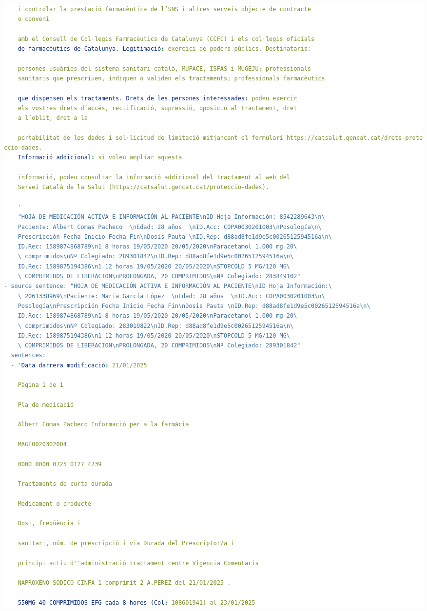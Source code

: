 ```yaml
    i controlar la prestació farmacèutica de l’SNS i altres serveis objecte de contracte
    o conveni

    amb el Consell de Col·legis Farmacèutics de Catalunya (CCFC) i els col·legis oficials
    de farmacèutics de Catalunya. Legitimació: exercici de poders públics. Destinataris:

    persones usuàries del sistema sanitari català, MUFACE, ISFAS i MUGEJU; professionals
    sanitaris que prescriuen, indiquen o validen els tractaments; professionals farmacèutics

    que dispensen els tractaments. Drets de les persones interessades: podeu exercir
    els vostres drets d’accés, rectificació, supressió, oposició al tractament, dret
    a l’oblit, dret a la

    portabilitat de les dades i sol·licitud de limitació mitjançant el formulari https://catsalut.gencat.cat/drets-proteccio-dades.
    Informació addicional: si voleu ampliar aquesta

    informació, podeu consultar la informació addicional del tractament al web del
    Servei Català de la Salut (https://catsalut.gencat.cat/proteccio-dades).

    '
  - "HOJA DE MEDICACIÓN ACTIVA E INFORMACIÓN AL PACIENTE\nID Hoja Información: 8542289643\n\
    Paciente: Albert Comas Pacheco  \nEdad: 28 años  \nID.Acc: COPA0030201003\nPosología\n\
    Prescripción Fecha Inicio Fecha Fin\nDosis Pauta \nID.Rep: d88ad8fe1d9e5c0026512594516a\n\
    ID.Rec: 1589874868789\n1 8 horas 19/05/2020 20/05/2020\nParacetamol 1.000 mg 20\
    \ comprimidos\nNº Colegiado: 289301842\nID.Rep: d88ad8fe1d9e5c0026512594516a\n\
    ID.Rec: 1589875194386\n1 12 horas 19/05/2020 20/05/2020\nSTOPCOLD 5 MG/120 MG\
    \ COMPRIMIDOS DE LIBERACION\nPROLONGADA, 20 COMPRIMIDOS\nNº Colegiado: 283849102"
- source_sentence: "HOJA DE MEDICACIÓN ACTIVA E INFORMACIÓN AL PACIENTE\nID Hoja Información:\
    \ 2061338969\nPaciente: Maria García López  \nEdad: 28 años  \nID.Acc: COPA0030201003\n\
    Posología\nPrescripción Fecha Inicio Fecha Fin\nDosis Pauta \nID.Rep: d88ad8fe1d9e5c0026512594516a\n\
    ID.Rec: 1589874868789\n1 8 horas 19/05/2020 20/05/2020\nParacetamol 1.000 mg 20\
    \ comprimidos\nNº Colegiado: 283019822\nID.Rep: d88ad8fe1d9e5c0026512594516a\n\
    ID.Rec: 1589875194386\n1 12 horas 19/05/2020 20/05/2020\nSTOPCOLD 5 MG/120 MG\
    \ COMPRIMIDOS DE LIBERACION\nPROLONGADA, 20 COMPRIMIDOS\nNº Colegiado: 289301842"
  sentences:
  - 'Data darrera modificació: 21/01/2025

    Pàgina 1 de 1

    Pla de medicació

    Albert Comas Pacheco Informació per a la farmàcia

    MAGL0020302004

    0000 0000 0725 0177 4739

    Tractaments de curta durada

    Medicament o producte

    Dosi, freqüència i

    sanitari, núm. de prescripció i via Durada del Prescriptor/a i

    principi actiu d''administració tractament centre Vigència Comentaris

    NAPROXENO SODICO CINFA 1 comprimit 2 A.PEREZ del 21/01/2025 .

    550MG 40 COMPRIMIDOS EFG cada 8 hores (Col: 108601941) al 23/01/2025

```
